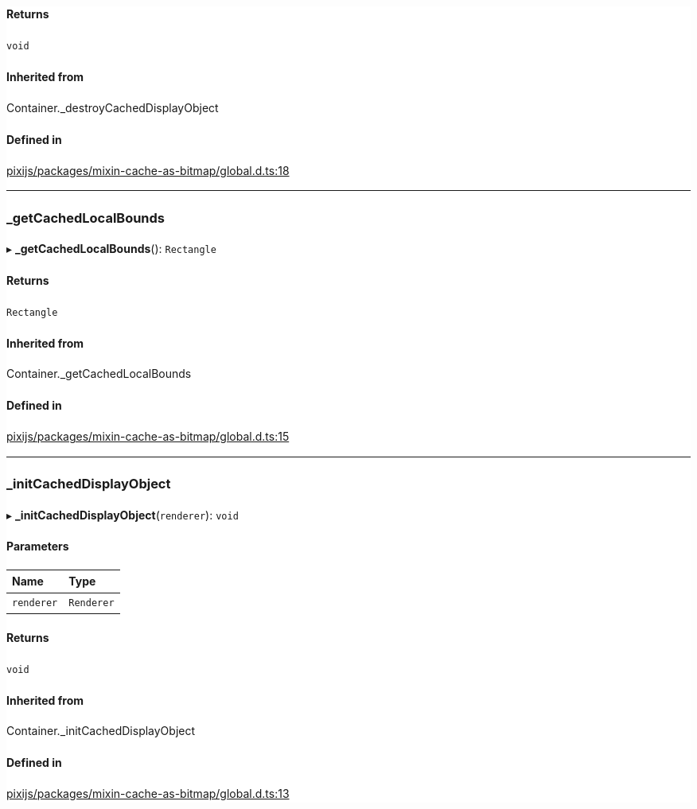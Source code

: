 #### Returns

`void`

#### Inherited from

Container.\_destroyCachedDisplayObject

#### Defined in

[pixijs/packages/mixin-cache-as-bitmap/global.d.ts:18](https://github.com/pixijs/pixijs/blob/2194fe5c5/packages/mixin-cache-as-bitmap/global.d.ts#L18)

___

### \_getCachedLocalBounds

▸ **_getCachedLocalBounds**(): `Rectangle`

#### Returns

`Rectangle`

#### Inherited from

Container.\_getCachedLocalBounds

#### Defined in

[pixijs/packages/mixin-cache-as-bitmap/global.d.ts:15](https://github.com/pixijs/pixijs/blob/2194fe5c5/packages/mixin-cache-as-bitmap/global.d.ts#L15)

___

### \_initCachedDisplayObject

▸ **_initCachedDisplayObject**(`renderer`): `void`

#### Parameters

| Name | Type |
| :------ | :------ |
| `renderer` | `Renderer` |

#### Returns

`void`

#### Inherited from

Container.\_initCachedDisplayObject

#### Defined in

[pixijs/packages/mixin-cache-as-bitmap/global.d.ts:13](https://github.com/pixijs/pixijs/blob/2194fe5c5/packages/mixin-cache-as-bitmap/global.d.ts#L13)

